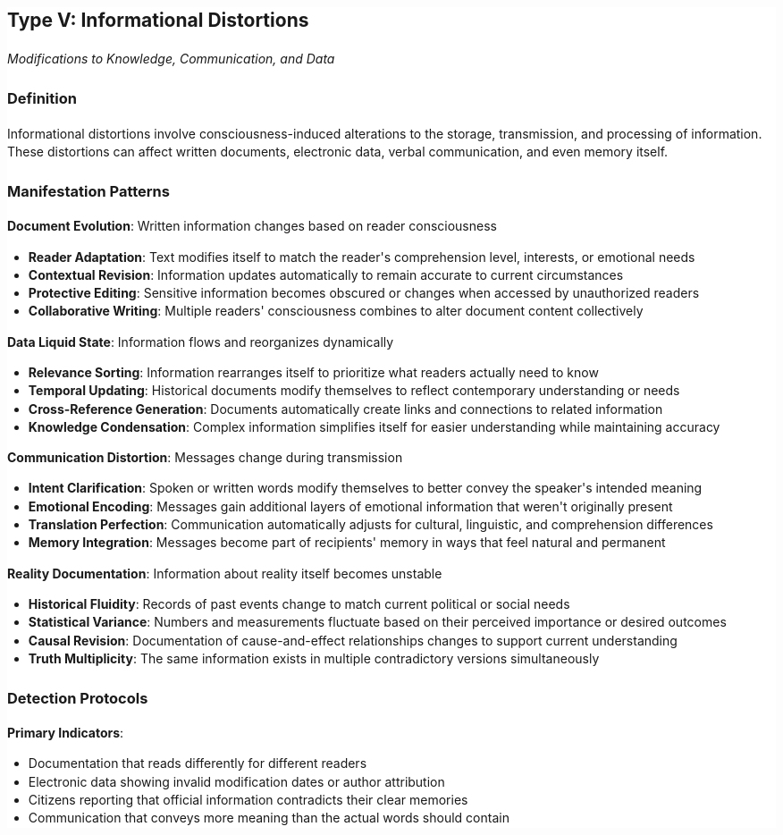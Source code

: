 ## Type V: Informational Distortions
*Modifications to Knowledge, Communication, and Data*

### Definition
Informational distortions involve consciousness-induced alterations to the storage, transmission, and processing of information. These distortions can affect written documents, electronic data, verbal communication, and even memory itself.

### Manifestation Patterns

**Document Evolution**: Written information changes based on reader consciousness
- **Reader Adaptation**: Text modifies itself to match the reader's comprehension level, interests, or emotional needs
- **Contextual Revision**: Information updates automatically to remain accurate to current circumstances
- **Protective Editing**: Sensitive information becomes obscured or changes when accessed by unauthorized readers
- **Collaborative Writing**: Multiple readers' consciousness combines to alter document content collectively

**Data Liquid State**: Information flows and reorganizes dynamically  
- **Relevance Sorting**: Information rearranges itself to prioritize what readers actually need to know
- **Temporal Updating**: Historical documents modify themselves to reflect contemporary understanding or needs
- **Cross-Reference Generation**: Documents automatically create links and connections to related information
- **Knowledge Condensation**: Complex information simplifies itself for easier understanding while maintaining accuracy

**Communication Distortion**: Messages change during transmission
- **Intent Clarification**: Spoken or written words modify themselves to better convey the speaker's intended meaning
- **Emotional Encoding**: Messages gain additional layers of emotional information that weren't originally present
- **Translation Perfection**: Communication automatically adjusts for cultural, linguistic, and comprehension differences
- **Memory Integration**: Messages become part of recipients' memory in ways that feel natural and permanent

**Reality Documentation**: Information about reality itself becomes unstable
- **Historical Fluidity**: Records of past events change to match current political or social needs
- **Statistical Variance**: Numbers and measurements fluctuate based on their perceived importance or desired outcomes
- **Causal Revision**: Documentation of cause-and-effect relationships changes to support current understanding
- **Truth Multiplicity**: The same information exists in multiple contradictory versions simultaneously

### Detection Protocols
**Primary Indicators**:
- Documentation that reads differently for different readers
- Electronic data showing invalid modification dates or author attribution
- Citizens reporting that official information contradicts their clear memories
- Communication that conveys more meaning than the actual words should contain
